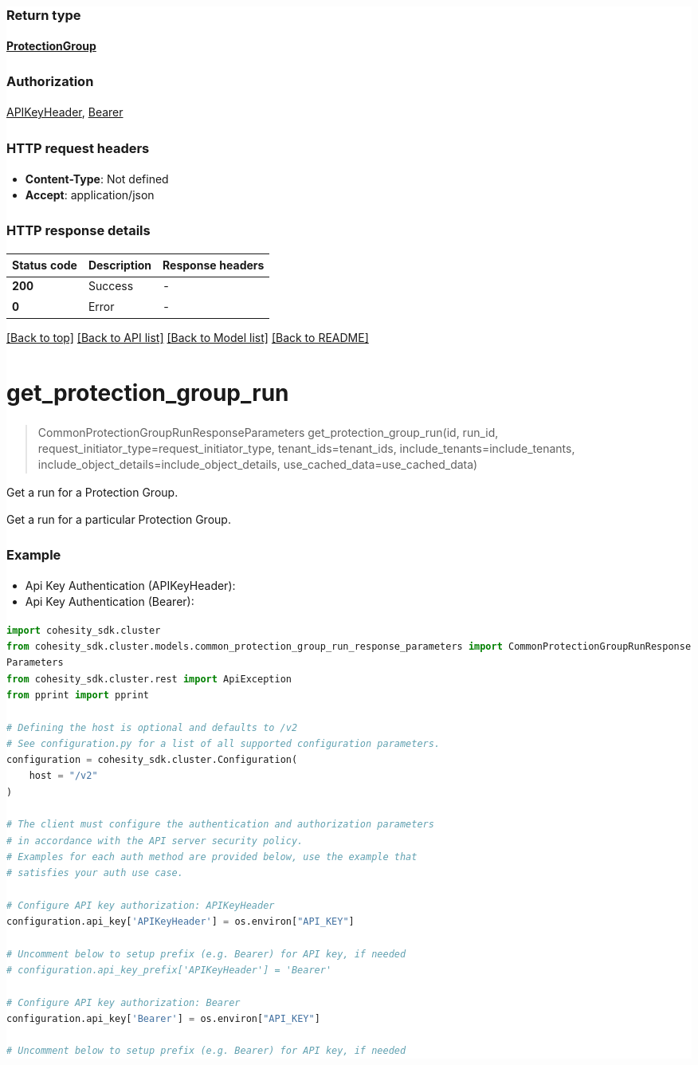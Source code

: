 ### Return type

[**ProtectionGroup**](ProtectionGroup.md)

### Authorization

[APIKeyHeader](../README.md#APIKeyHeader), [Bearer](../README.md#Bearer)

### HTTP request headers

 - **Content-Type**: Not defined
 - **Accept**: application/json

### HTTP response details

| Status code | Description | Response headers |
|-------------|-------------|------------------|
**200** | Success |  -  |
**0** | Error |  -  |

[[Back to top]](#) [[Back to API list]](../README.md#documentation-for-api-endpoints) [[Back to Model list]](../README.md#documentation-for-models) [[Back to README]](../README.md)

# **get_protection_group_run**
> CommonProtectionGroupRunResponseParameters get_protection_group_run(id, run_id, request_initiator_type=request_initiator_type, tenant_ids=tenant_ids, include_tenants=include_tenants, include_object_details=include_object_details, use_cached_data=use_cached_data)

Get a run for a Protection Group.

Get a run for a particular Protection Group.

### Example

* Api Key Authentication (APIKeyHeader):
* Api Key Authentication (Bearer):

```python
import cohesity_sdk.cluster
from cohesity_sdk.cluster.models.common_protection_group_run_response_parameters import CommonProtectionGroupRunResponseParameters
from cohesity_sdk.cluster.rest import ApiException
from pprint import pprint

# Defining the host is optional and defaults to /v2
# See configuration.py for a list of all supported configuration parameters.
configuration = cohesity_sdk.cluster.Configuration(
    host = "/v2"
)

# The client must configure the authentication and authorization parameters
# in accordance with the API server security policy.
# Examples for each auth method are provided below, use the example that
# satisfies your auth use case.

# Configure API key authorization: APIKeyHeader
configuration.api_key['APIKeyHeader'] = os.environ["API_KEY"]

# Uncomment below to setup prefix (e.g. Bearer) for API key, if needed
# configuration.api_key_prefix['APIKeyHeader'] = 'Bearer'

# Configure API key authorization: Bearer
configuration.api_key['Bearer'] = os.environ["API_KEY"]

# Uncomment below to setup prefix (e.g. Bearer) for API key, if needed
```